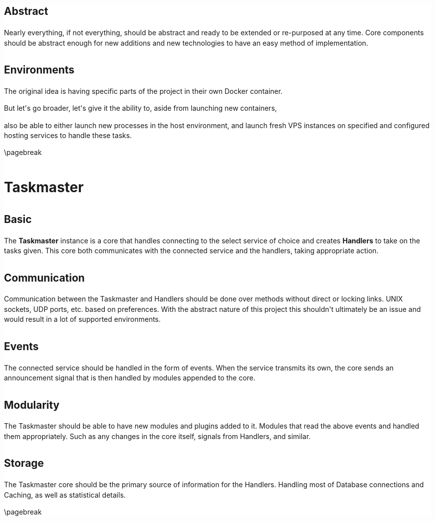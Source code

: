 ## Abstract

Nearly everything, if not everything, should be abstract and ready to be extended
or re-purposed at any time. Core components should be abstract enough for
new additions and new technologies to have an easy method of implementation.

## Environments

The original idea is having specific parts of the project in their own Docker container.

But let's go broader, let's give it the ability to, aside from launching new containers,

also be able to either launch new processes in the host environment, and launch fresh VPS
instances on specified and configured hosting services to handle these tasks.

\pagebreak

# Taskmaster

## Basic

The **Taskmaster** instance is a core that handles connecting to the select service of
choice and creates **Handlers** to take on the tasks given. This core both communicates
with the connected service and the handlers, taking appropriate action.

## Communication

Communication between the Taskmaster and Handlers should be done over methods without
direct or locking links. UNIX sockets, UDP ports, etc. based on preferences.
With the abstract nature of this project this shouldn't ultimately be an issue and
would result in a lot of supported environments.

## Events

The connected service should be handled in the form of events.
When the service transmits its own, the core sends an announcement signal that is then
handled by modules appended to the core.

## Modularity

The Taskmaster should be able to have new modules and plugins added to it.
Modules that read the above events and handled them appropriately.
Such as any changes in the core itself, signals from Handlers, and similar.

## Storage

The Taskmaster core should be the primary source of information for the Handlers.
Handling most of Database connections and Caching, as well as statistical details.

\pagebreak

